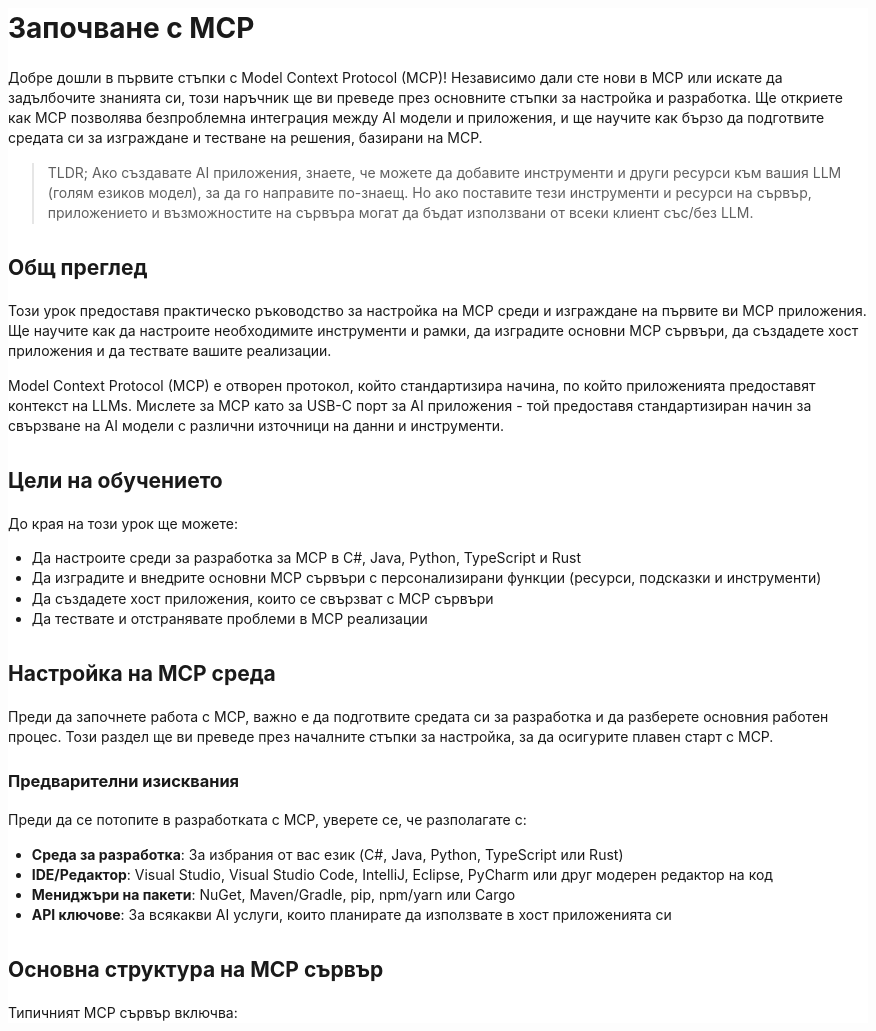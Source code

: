 
# Започване с MCP

Добре дошли в първите стъпки с Model Context Protocol (MCP)! Независимо дали сте нови в MCP или искате да задълбочите знанията си, този наръчник ще ви преведе през основните стъпки за настройка и разработка. Ще откриете как MCP позволява безпроблемна интеграция между AI модели и приложения, и ще научите как бързо да подготвите средата си за изграждане и тестване на решения, базирани на MCP.

> TLDR; Ако създавате AI приложения, знаете, че можете да добавите инструменти и други ресурси към вашия LLM (голям езиков модел), за да го направите по-знаещ. Но ако поставите тези инструменти и ресурси на сървър, приложението и възможностите на сървъра могат да бъдат използвани от всеки клиент със/без LLM.

## Общ преглед

Този урок предоставя практическо ръководство за настройка на MCP среди и изграждане на първите ви MCP приложения. Ще научите как да настроите необходимите инструменти и рамки, да изградите основни MCP сървъри, да създадете хост приложения и да тествате вашите реализации.

Model Context Protocol (MCP) е отворен протокол, който стандартизира начина, по който приложенията предоставят контекст на LLMs. Мислете за MCP като за USB-C порт за AI приложения - той предоставя стандартизиран начин за свързване на AI модели с различни източници на данни и инструменти.

## Цели на обучението

До края на този урок ще можете:

- Да настроите среди за разработка за MCP в C#, Java, Python, TypeScript и Rust
- Да изградите и внедрите основни MCP сървъри с персонализирани функции (ресурси, подсказки и инструменти)
- Да създадете хост приложения, които се свързват с MCP сървъри
- Да тествате и отстранявате проблеми в MCP реализации

## Настройка на MCP среда

Преди да започнете работа с MCP, важно е да подготвите средата си за разработка и да разберете основния работен процес. Този раздел ще ви преведе през началните стъпки за настройка, за да осигурите плавен старт с MCP.

### Предварителни изисквания

Преди да се потопите в разработката с MCP, уверете се, че разполагате с:

- **Среда за разработка**: За избрания от вас език (C#, Java, Python, TypeScript или Rust)
- **IDE/Редактор**: Visual Studio, Visual Studio Code, IntelliJ, Eclipse, PyCharm или друг модерен редактор на код
- **Мениджъри на пакети**: NuGet, Maven/Gradle, pip, npm/yarn или Cargo
- **API ключове**: За всякакви AI услуги, които планирате да използвате в хост приложенията си

## Основна структура на MCP сървър

Типичният MCP сървър включва:
